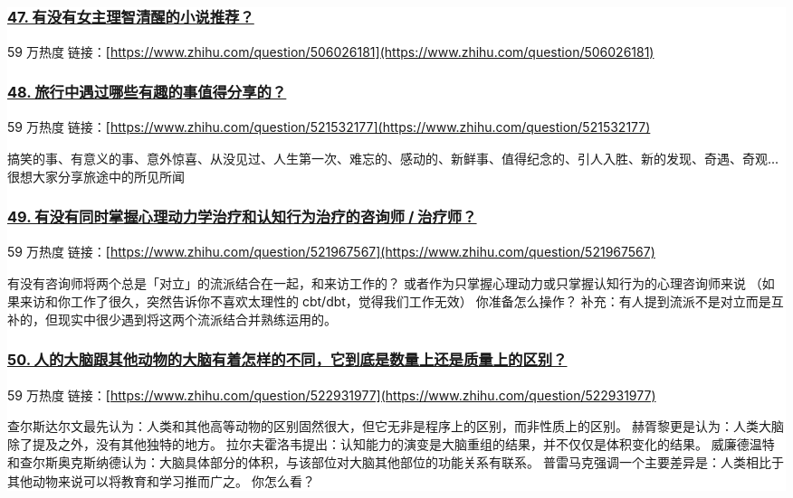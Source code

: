 ### [47. 有没有女主理智清醒的小说推荐？](https://www.zhihu.com/question/506026181)
59 万热度 链接：[https://www.zhihu.com/question/506026181](https://www.zhihu.com/question/506026181)



### [48. 旅行中遇过哪些有趣的事值得分享的？](https://www.zhihu.com/question/521532177)
59 万热度 链接：[https://www.zhihu.com/question/521532177](https://www.zhihu.com/question/521532177)

搞笑的事、有意义的事、意外惊喜、从没见过、人生第一次、难忘的、感动的、新鲜事、值得纪念的、引人入胜、新的发现、奇遇、奇观... 很想大家分享旅途中的所见所闻

### [49. 有没有同时掌握心理动力学治疗和认知行为治疗的咨询师 / 治疗师？](https://www.zhihu.com/question/521967567)
59 万热度 链接：[https://www.zhihu.com/question/521967567](https://www.zhihu.com/question/521967567)

有没有咨询师将两个总是「对立」的流派结合在一起，和来访工作的？ 或者作为只掌握心理动力或只掌握认知行为的心理咨询师来说 （如果来访和你工作了很久，突然告诉你不喜欢太理性的 cbt/dbt，觉得我们工作无效） 你准备怎么操作？ 补充：有人提到流派不是对立而是互补的，但现实中很少遇到将这两个流派结合并熟练运用的。

### [50. 人的大脑跟其他动物的大脑有着怎样的不同，它到底是数量上还是质量上的区别？](https://www.zhihu.com/question/522931977)
59 万热度 链接：[https://www.zhihu.com/question/522931977](https://www.zhihu.com/question/522931977)

查尔斯达尔文最先认为：人类和其他高等动物的区别固然很大，但它无非是程序上的区别，而非性质上的区别。 赫胥黎更是认为：人类大脑除了提及之外，没有其他独特的地方。 拉尔夫霍洛韦提出：认知能力的演变是大脑重组的结果，并不仅仅是体积变化的结果。 威廉德温特和查尔斯奥克斯纳德认为：大脑具体部分的体积，与该部位对大脑其他部位的功能关系有联系。 普雷马克强调一个主要差异是：人类相比于其他动物来说可以将教育和学习推而广之。 你怎么看？

